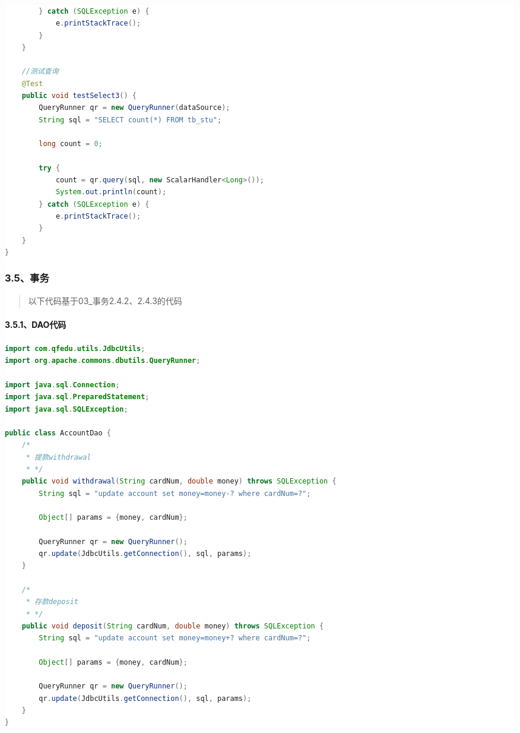 ```java
        } catch (SQLException e) {
            e.printStackTrace();
        }
    }

    //测试查询
    @Test
    public void testSelect3() {
        QueryRunner qr = new QueryRunner(dataSource);
        String sql = "SELECT count(*) FROM tb_stu";

        long count = 0;

        try {
            count = qr.query(sql, new ScalarHandler<Long>());
            System.out.println(count);
        } catch (SQLException e) {
            e.printStackTrace();
        }
    }
}
```

### 3.5、事务

> 以下代码基于03_事务2.4.2、2.4.3的代码

#### 3.5.1、DAO代码

```java
import com.qfedu.utils.JdbcUtils;
import org.apache.commons.dbutils.QueryRunner;

import java.sql.Connection;
import java.sql.PreparedStatement;
import java.sql.SQLException;

public class AccountDao {
    /*
     * 提款withdrawal
     * */
    public void withdrawal(String cardNum, double money) throws SQLException {
        String sql = "update account set money=money-? where cardNum=?";

        Object[] params = {money, cardNum};

        QueryRunner qr = new QueryRunner();
        qr.update(JdbcUtils.getConnection(), sql, params);
    }

    /*
     * 存款deposit
     * */
    public void deposit(String cardNum, double money) throws SQLException {
        String sql = "update account set money=money+? where cardNum=?";

        Object[] params = {money, cardNum};

        QueryRunner qr = new QueryRunner();
        qr.update(JdbcUtils.getConnection(), sql, params);
    }
}
```
